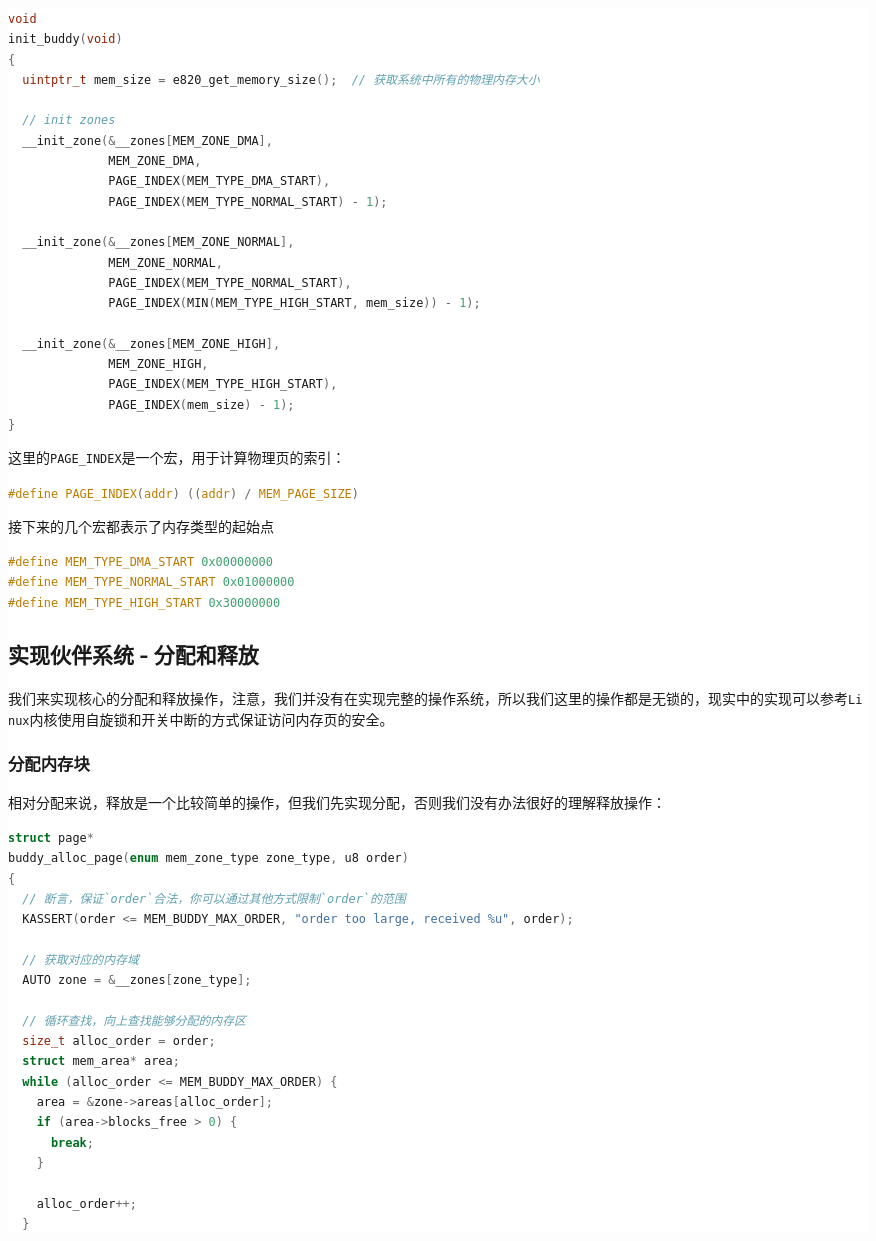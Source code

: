 ```c
void
init_buddy(void)
{
  uintptr_t mem_size = e820_get_memory_size();  // 获取系统中所有的物理内存大小

  // init zones
  __init_zone(&__zones[MEM_ZONE_DMA],
              MEM_ZONE_DMA,
              PAGE_INDEX(MEM_TYPE_DMA_START),
              PAGE_INDEX(MEM_TYPE_NORMAL_START) - 1);

  __init_zone(&__zones[MEM_ZONE_NORMAL],
              MEM_ZONE_NORMAL,
              PAGE_INDEX(MEM_TYPE_NORMAL_START),
              PAGE_INDEX(MIN(MEM_TYPE_HIGH_START, mem_size)) - 1);

  __init_zone(&__zones[MEM_ZONE_HIGH],
              MEM_ZONE_HIGH,
              PAGE_INDEX(MEM_TYPE_HIGH_START),
              PAGE_INDEX(mem_size) - 1);
}
```

这里的`PAGE_INDEX`是一个宏，用于计算物理页的索引：

```c
#define PAGE_INDEX(addr) ((addr) / MEM_PAGE_SIZE)
```

接下来的几个宏都表示了内存类型的起始点

```c
#define MEM_TYPE_DMA_START 0x00000000
#define MEM_TYPE_NORMAL_START 0x01000000
#define MEM_TYPE_HIGH_START 0x30000000
```

## 实现伙伴系统 - 分配和释放

我们来实现核心的分配和释放操作，注意，我们并没有在实现完整的操作系统，所以我们这里的操作都是无锁的，现实中的实现可以参考`Linux`内核使用自旋锁和开关中断的方式保证访问内存页的安全。

### 分配内存块

相对分配来说，释放是一个比较简单的操作，但我们先实现分配，否则我们没有办法很好的理解释放操作：

```c
struct page*
buddy_alloc_page(enum mem_zone_type zone_type, u8 order)
{
  // 断言，保证`order`合法，你可以通过其他方式限制`order`的范围
  KASSERT(order <= MEM_BUDDY_MAX_ORDER, "order too large, received %u", order);

  // 获取对应的内存域
  AUTO zone = &__zones[zone_type];

  // 循环查找，向上查找能够分配的内存区
  size_t alloc_order = order;
  struct mem_area* area;
  while (alloc_order <= MEM_BUDDY_MAX_ORDER) {
    area = &zone->areas[alloc_order];
    if (area->blocks_free > 0) {
      break;
    }

    alloc_order++;
  }
```